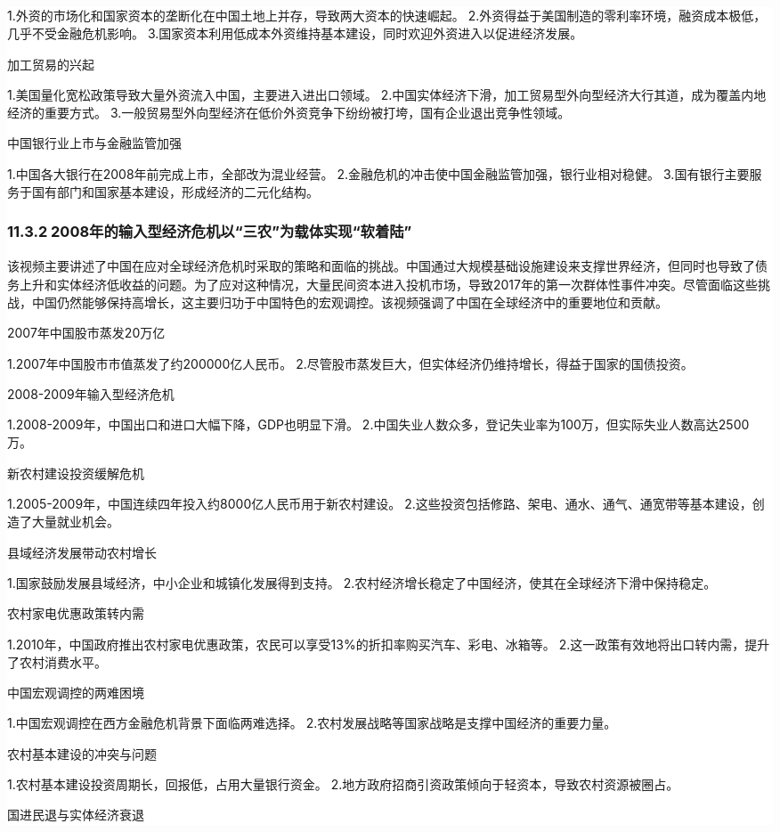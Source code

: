 1.外资的市场化和国家资本的垄断化在中国土地上并存，导致两大资本的快速崛起。 2.外资得益于美国制造的零利率环境，融资成本极低，几乎不受金融危机影响。 3.国家资本利用低成本外资维持基本建设，同时欢迎外资进入以促进经济发展。



加工贸易的兴起

1.美国量化宽松政策导致大量外资流入中国，主要进入进出口领域。 2.中国实体经济下滑，加工贸易型外向型经济大行其道，成为覆盖内地经济的重要方式。 3.一般贸易型外向型经济在低价外资竞争下纷纷被打垮，国有企业退出竞争性领域。



中国银行业上市与金融监管加强

1.中国各大银行在2008年前完成上市，全部改为混业经营。 2.金融危机的冲击使中国金融监管加强，银行业相对稳健。 3.国有银行主要服务于国有部门和国家基本建设，形成经济的二元化结构。





### 11.3.2 2008年的输入型经济危机以“三农”为载体实现“软着陆”

该视频主要讲述了中国在应对全球经济危机时采取的策略和面临的挑战。中国通过大规模基础设施建设来支撑世界经济，但同时也导致了债务上升和实体经济低收益的问题。为了应对这种情况，大量民间资本进入投机市场，导致2017年的第一次群体性事件冲突。尽管面临这些挑战，中国仍然能够保持高增长，这主要归功于中国特色的宏观调控。该视频强调了中国在全球经济中的重要地位和贡献。



2007年中国股市蒸发20万亿

1.2007年中国股市市值蒸发了约200000亿人民币。 2.尽管股市蒸发巨大，但实体经济仍维持增长，得益于国家的国债投资。



2008-2009年输入型经济危机

1.2008-2009年，中国出口和进口大幅下降，GDP也明显下滑。 2.中国失业人数众多，登记失业率为100万，但实际失业人数高达2500万。



新农村建设投资缓解危机

1.2005-2009年，中国连续四年投入约8000亿人民币用于新农村建设。 2.这些投资包括修路、架电、通水、通气、通宽带等基本建设，创造了大量就业机会。



县域经济发展带动农村增长

1.国家鼓励发展县域经济，中小企业和城镇化发展得到支持。 2.农村经济增长稳定了中国经济，使其在全球经济下滑中保持稳定。



农村家电优惠政策转内需

1.2010年，中国政府推出农村家电优惠政策，农民可以享受13%的折扣率购买汽车、彩电、冰箱等。 2.这一政策有效地将出口转内需，提升了农村消费水平。



中国宏观调控的两难困境

1.中国宏观调控在西方金融危机背景下面临两难选择。 2.农村发展战略等国家战略是支撑中国经济的重要力量。



农村基本建设的冲突与问题

1.农村基本建设投资周期长，回报低，占用大量银行资金。 2.地方政府招商引资政策倾向于轻资本，导致农村资源被圈占。



国进民退与实体经济衰退
